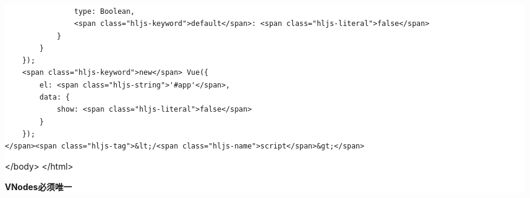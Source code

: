                     type: Boolean,
                    <span class="hljs-keyword">default</span>: <span class="hljs-literal">false</span>
                }
            }
        });
        <span class="hljs-keyword">new</span> Vue({
            el: <span class="hljs-string">'#app'</span>,
            data: {
                show: <span class="hljs-literal">false</span>
            }
        });
    </span><span class="hljs-tag">&lt;/<span class="hljs-name">script</span>&gt;</span>
<span class="hljs-tag">&lt;/<span class="hljs-name">body</span>&gt;</span>
<span class="hljs-tag">&lt;/<span class="hljs-name">html</span>&gt;</span></code></pre>
<p><strong>VNodes必须唯一</strong></p>
<div class="widget-codetool" style="display:none;">
      <div class="widget-codetool--inner">
      <span class="selectCode code-tool" data-toggle="tooltip" data-placement="top" title="" data-original-title="全选"></span>
      <span type="button" class="copyCode code-tool" data-toggle="tooltip" data-placement="top" data-clipboard-text="<!DOCTYPE html>
<html lang=&quot;en&quot;>
<head>
    <meta charset=&quot;UTF-8&quot;>
    <title>render</title>
    <script src=&quot;https://cdn.bootcss.com/vue/2.3.4/vue.js&quot;></script>
</head>
<body>
    <!-- VNode必须唯一 -->
    <div id=&quot;app&quot;>
        <ele></ele>
    </div>
    <script>
        var child = {
            render: function(createElement) {
                return createElement('p', 'text');
            }
        };
        /*Vue.component('ele', {
            render: function(createElement) {
                var childNode = createElement(child);
                return createElement('div', [
                    childNode, childNode//VNodes必须唯一，渲染失败
                ]);
            }
        });*/
        Vue.component('ele', {
            render: function(createElement) {
                return createElement('div', 
                    Array.apply(null, {
                        length: 2
                    }).map(function() {
                        return createElement(child)//正确写法
                    })
                );
            }
        });
        new Vue({
            el: '#app'
        })
    </script>
</body>
</html>
" title="" data-original-title="复制"></span>